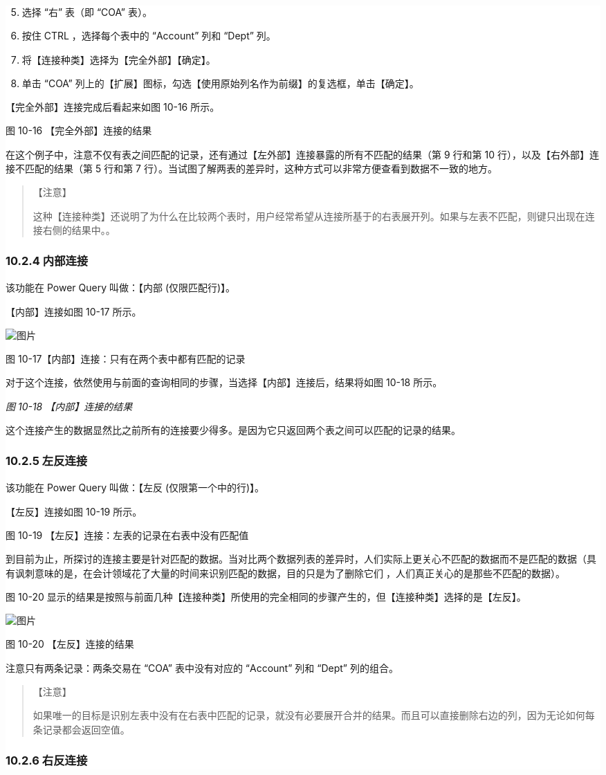 5.  选择 “右” 表（即 “COA” 表）。
    
6.  按住 CTRL ，选择每个表中的 “Account” 列和 “Dept” 列。
    
7.  将【连接种类】选择为【完全外部】【确定】。
    
8.  单击 “COA” 列上的【扩展】图标，勾选【使用原始列名作为前缀】的复选框，单击【确定】。
    

【完全外部】连接完成后看起来如图 10-16 所示。

图 10-16 【完全外部】连接的结果

在这个例子中，注意不仅有表之间匹配的记录，还有通过【左外部】连接暴露的所有不匹配的结果（第 9 行和第 10 行），以及【右外部】连接不匹配的结果（第 5 行和第 7 行）。当试图了解两表的差异时，这种方式可以非常方便查看到数据不一致的地方。

> 【注意】
> 
> 这种【连接种类】还说明了为什么在比较两个表时，用户经常希望从连接所基于的右表展开列。如果与左表不匹配，则键只出现在连接右侧的结果中。。

### 10.2.4 内部连接

该功能在 Power Query 叫做：【内部 (仅限匹配行)】。

【内部】连接如图 10-17 所示。

![图片](https://mmbiz.qpic.cn/mmbiz_png/09hv4Xua0LNlEFkwR76cndr8xTfEYoFBO4gcTMPKla0pBIUzkELT0csPhxZl9IiaZ38JibO9D6Mx3FW1SQbeQIjQ/640?wx_fmt=png&wxfrom=5&wx_lazy=1&wx_co=1)

图 10-17【内部】连接：只有在两个表中都有匹配的记录

对于这个连接，依然使用与前面的查询相同的步骤，当选择【内部】连接后，结果将如图 10-18 所示。

_图 10-18 【内部】连接的结果_

这个连接产生的数据显然比之前所有的连接要少得多。是因为它只返回两个表之间可以匹配的记录的结果。

### 10.2.5 左反连接

该功能在 Power Query 叫做：【左反 (仅限第一个中的行)】。

【左反】连接如图 10-19 所示。

图 10-19 【左反】连接：左表的记录在右表中没有匹配值

到目前为止，所探讨的连接主要是针对匹配的数据。当对比两个数据列表的差异时，人们实际上更关心不匹配的数据而不是匹配的数据（具有讽刺意味的是，在会计领域花了大量的时间来识别匹配的数据，目的只是为了删除它们 ，人们真正关心的是那些不匹配的数据）。

图 10-20 显示的结果是按照与前面几种【连接种类】所使用的完全相同的步骤产生的，但【连接种类】选择的是【左反】。

![图片](https://mmbiz.qpic.cn/mmbiz_png/09hv4Xua0LNlEFkwR76cndr8xTfEYoFBj3VIR28PnVJtRSD0JGYcDUNLFuIoWHRiaN6xESWayGTfD8qXiarCs8ZQ/640?wx_fmt=png&wxfrom=5&wx_lazy=1&wx_co=1)

图 10-20 【左反】连接的结果

注意只有两条记录：两条交易在 “COA” 表中没有对应的 “Account” 列和 “Dept” 列的组合。

> 【注意】
> 
> 如果唯一的目标是识别左表中没有在右表中匹配的记录，就没有必要展开合并的结果。而且可以直接删除右边的列，因为无论如何每条记录都会返回空值。

### 10.2.6 右反连接
